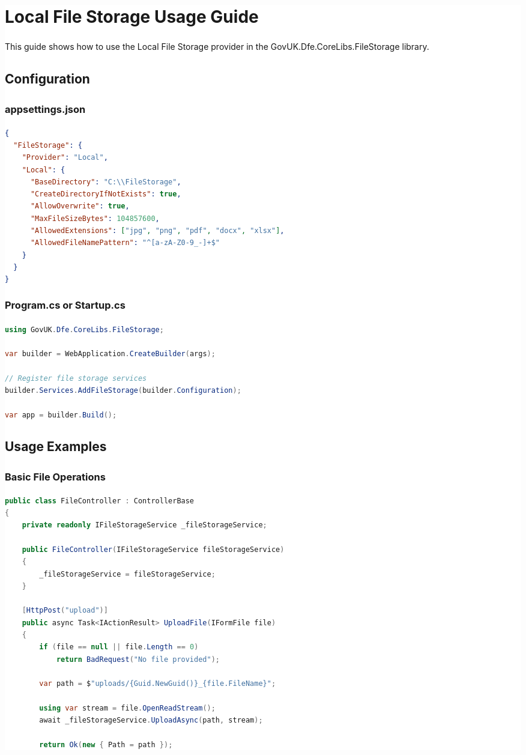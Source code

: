 # Local File Storage Usage Guide

This guide shows how to use the Local File Storage provider in the GovUK.Dfe.CoreLibs.FileStorage library.

## Configuration

### appsettings.json
```json
{
  "FileStorage": {
    "Provider": "Local",
    "Local": {
      "BaseDirectory": "C:\\FileStorage",
      "CreateDirectoryIfNotExists": true,
      "AllowOverwrite": true,
      "MaxFileSizeBytes": 104857600,
      "AllowedExtensions": ["jpg", "png", "pdf", "docx", "xlsx"],
      "AllowedFileNamePattern": "^[a-zA-Z0-9_-]+$"
    }
  }
}
```

### Program.cs or Startup.cs
```csharp
using GovUK.Dfe.CoreLibs.FileStorage;

var builder = WebApplication.CreateBuilder(args);

// Register file storage services
builder.Services.AddFileStorage(builder.Configuration);

var app = builder.Build();
```

## Usage Examples

### Basic File Operations

```csharp
public class FileController : ControllerBase
{
    private readonly IFileStorageService _fileStorageService;

    public FileController(IFileStorageService fileStorageService)
    {
        _fileStorageService = fileStorageService;
    }

    [HttpPost("upload")]
    public async Task<IActionResult> UploadFile(IFormFile file)
    {
        if (file == null || file.Length == 0)
            return BadRequest("No file provided");

        var path = $"uploads/{Guid.NewGuid()}_{file.FileName}";
        
        using var stream = file.OpenReadStream();
        await _fileStorageService.UploadAsync(path, stream);
        
        return Ok(new { Path = path });
```